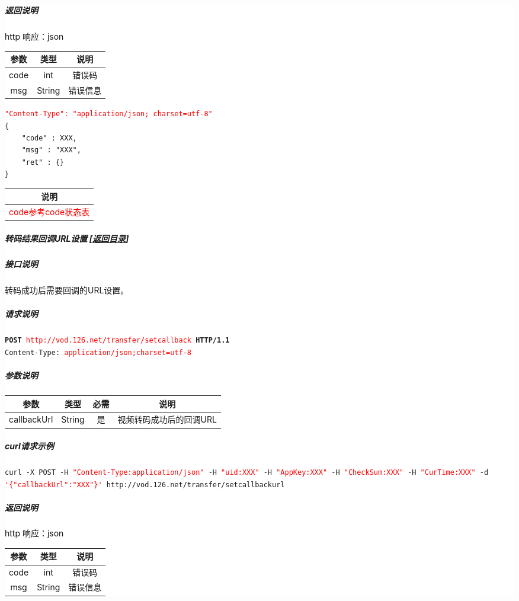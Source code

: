 ##### 返回说明

http 响应：json

|参数|类型|说明|
|:----:|:----:|:----:|
|code|int|错误码|
|msg|String|错误信息|

<pre><code><font color=red>"Content-Type": "application/json; charset=utf-8"</font>
{
	"code" : XXX,
	"msg" : "XXX",
	"ret" : {}
}</code></pre>

|说明|
|:----:|
|<font color=red>code参考code状态表</font>|

##### <span id="jump8_3_3">转码结果回调URL设置</span>  [[返回目录](#jump0)]

##### 接口说明

转码成功后需要回调的URL设置。

##### 请求说明

<pre><code><font style="font-weight:bold;">POST</font> <font color=red>http://vod.126.net/transfer/setcallback</font> <font style="font-weight:bold;">HTTP/1.1</font>
Content-Type: <font color=red>application/json;charset=utf-8</font>
</code></pre>

##### 参数说明

|参数|类型|必需|说明|
|:----:|:----:|:----:|:----:|
|callbackUrl|String|是|视频转码成功后的回调URL|

##### curl请求示例

<pre><code>curl -X POST -H <font color=red>"Content-Type:application/json"</font> -H <font color=red>"uid:XXX"</font> -H <font color=red>"AppKey:XXX"</font> -H <font color=red>"CheckSum:XXX"</font> -H <font color=red>"CurTime:XXX"</font> -d 
<font color=red>'{"callbackUrl":"XXX"}'</font> http://vod.126.net/transfer/setcallbackurl
</code></pre>

##### 返回说明

http 响应：json

|参数|类型|说明|
|:----:|:----:|:----:|
|code|int|错误码|
|msg|String|错误信息|
